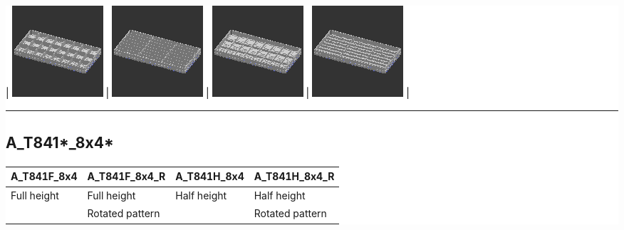 | ![preview](png/A_T841F_8x3.png) | ![preview](png/A_T841F_8x3_R.png) | ![preview](png/A_T841H_8x3.png) | ![preview](png/A_T841H_8x3_R.png) | 


---
## A_T841*_8x4*
| **A_T841F_8x4** | **A_T841F_8x4_R** | **A_T841H_8x4** | **A_T841H_8x4_R** | 
| --- | --- | --- | --- | 
| Full height | Full height | Half height | Half height | 
|  | Rotated pattern |  | Rotated pattern | 